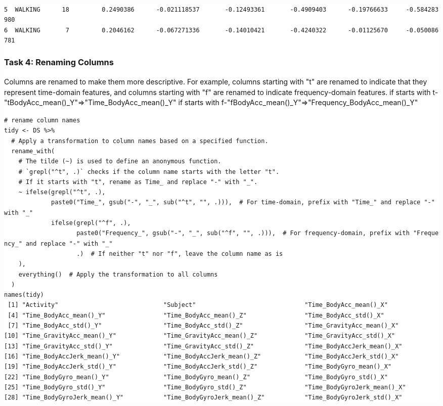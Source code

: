 ````
5  WALKING      18         0.2490386      -0.021118537       -0.12493361       -0.4909403      -0.19766633     -0.584283980
6  WALKING       7         0.2046162      -0.067271336       -0.14010421       -0.4240322      -0.01125670     -0.050086781

````

### Task 4: Renaming Columns
Columns are renamed to make them more descriptive. For example, columns starting with "t" are renamed to indicate that they represent time-domain features, and columns starting with "f" are renamed to indicate frequency-domain features.
if starts with t-"tBodyAcc_mean()_Y"=>"Time_BodyAcc_mean()_Y"
if starts with f-"fBodyAcc_mean()_Y"=>"Frequency_BodyAcc_mean()_Y"
````
# rename column names
tidy <- DS %>%
  # Apply a transformation to column names based on a specified function.
  rename_with(
    # The tilde (~) is used to define an anonymous function.
    # `grepl("^t", .)` checks if the column name starts with the letter "t".
    # If it starts with "t", rename as Time_ and replace "-" with "_".
    ~ ifelse(grepl("^t", .), 
             paste0("Time_", gsub("-", "_", sub("^t", "", .))),  # For time-domain, prefix with "Time_" and replace "-" with "_"
             ifelse(grepl("^f", .), 
                    paste0("Frequency_", gsub("-", "_", sub("^f", "", .))),  # For frequency-domain, prefix with "Frequency_" and replace "-" with "_"
                    .)  # If neither "t" nor "f", leave the column name as is
    ),
    everything()  # Apply the transformation to all columns
  )
names(tidy)
 [1] "Activity"                             "Subject"                              "Time_BodyAcc_mean()_X"               
 [4] "Time_BodyAcc_mean()_Y"                "Time_BodyAcc_mean()_Z"                "Time_BodyAcc_std()_X"                
 [7] "Time_BodyAcc_std()_Y"                 "Time_BodyAcc_std()_Z"                 "Time_GravityAcc_mean()_X"            
[10] "Time_GravityAcc_mean()_Y"             "Time_GravityAcc_mean()_Z"             "Time_GravityAcc_std()_X"             
[13] "Time_GravityAcc_std()_Y"              "Time_GravityAcc_std()_Z"              "Time_BodyAccJerk_mean()_X"           
[16] "Time_BodyAccJerk_mean()_Y"            "Time_BodyAccJerk_mean()_Z"            "Time_BodyAccJerk_std()_X"            
[19] "Time_BodyAccJerk_std()_Y"             "Time_BodyAccJerk_std()_Z"             "Time_BodyGyro_mean()_X"              
[22] "Time_BodyGyro_mean()_Y"               "Time_BodyGyro_mean()_Z"               "Time_BodyGyro_std()_X"               
[25] "Time_BodyGyro_std()_Y"                "Time_BodyGyro_std()_Z"                "Time_BodyGyroJerk_mean()_X"          
[28] "Time_BodyGyroJerk_mean()_Y"           "Time_BodyGyroJerk_mean()_Z"           "Time_BodyGyroJerk_std()_X"   
````

